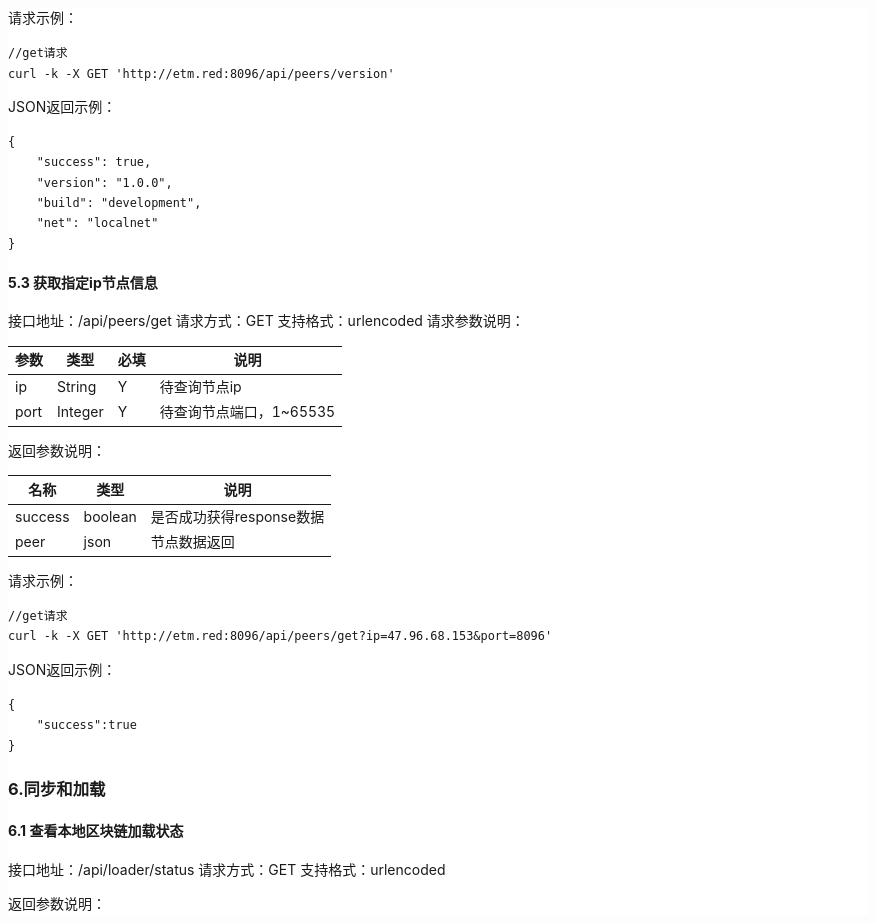 

请求示例：

	//get请求
	curl -k -X GET 'http://etm.red:8096/api/peers/version'

JSON返回示例：

	{
		"success": true,
		"version": "1.0.0",
		"build": "development",
		"net": "localnet"
	}

#### 5.3 获取指定ip节点信息
接口地址：/api/peers/get
请求方式：GET
支持格式：urlencoded
请求参数说明：

|参数	|类型   |必填 |说明              |
|------ |-----  |---  |----              |
| ip | String | Y   | 待查询节点ip |
| port | Integer | Y   | 待查询节点端口，1~65535 |

返回参数说明：

|名称	|类型   |说明              |
|------ |-----  |----              |
|success|boolean  |是否成功获得response数据      |
| peer | json  |节点数据返回|



请求示例：

	//get请求
	curl -k -X GET 'http://etm.red:8096/api/peers/get?ip=47.96.68.153&port=8096'

JSON返回示例：

	{
		"success":true
	}

### 6.同步和加载
#### 6.1 查看本地区块链加载状态
接口地址：/api/loader/status
请求方式：GET
支持格式：urlencoded


返回参数说明：
